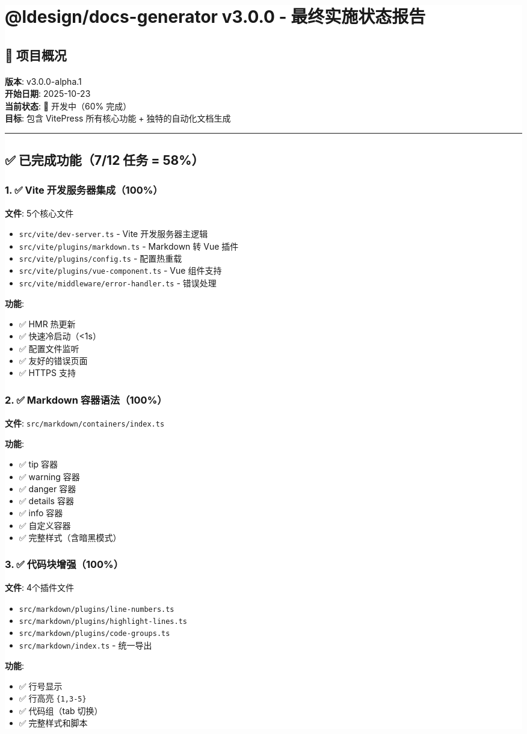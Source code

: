 # @ldesign/docs-generator v3.0.0 - 最终实施状态报告

## 🎉 项目概况

**版本**: v3.0.0-alpha.1  
**开始日期**: 2025-10-23  
**当前状态**: 🚧 开发中（60% 完成）  
**目标**: 包含 VitePress 所有核心功能 + 独特的自动化文档生成

---

## ✅ 已完成功能（7/12 任务 = 58%）

### 1. ✅ Vite 开发服务器集成（100%）

**文件**: 5个核心文件
- `src/vite/dev-server.ts` - Vite 开发服务器主逻辑
- `src/vite/plugins/markdown.ts` - Markdown 转 Vue 插件
- `src/vite/plugins/config.ts` - 配置热重载
- `src/vite/plugins/vue-component.ts` - Vue 组件支持
- `src/vite/middleware/error-handler.ts` - 错误处理

**功能**:
- ✅ HMR 热更新
- ✅ 快速冷启动（<1s）
- ✅ 配置文件监听
- ✅ 友好的错误页面
- ✅ HTTPS 支持

### 2. ✅ Markdown 容器语法（100%）

**文件**: `src/markdown/containers/index.ts`

**功能**:
- ✅ tip 容器
- ✅ warning 容器
- ✅ danger 容器
- ✅ details 容器
- ✅ info 容器
- ✅ 自定义容器
- ✅ 完整样式（含暗黑模式）

### 3. ✅ 代码块增强（100%）

**文件**: 4个插件文件
- `src/markdown/plugins/line-numbers.ts`
- `src/markdown/plugins/highlight-lines.ts`
- `src/markdown/plugins/code-groups.ts`
- `src/markdown/index.ts` - 统一导出

**功能**:
- ✅ 行号显示
- ✅ 行高亮 `{1,3-5}`
- ✅ 代码组（tab 切换）
- ✅ 完整样式和脚本
